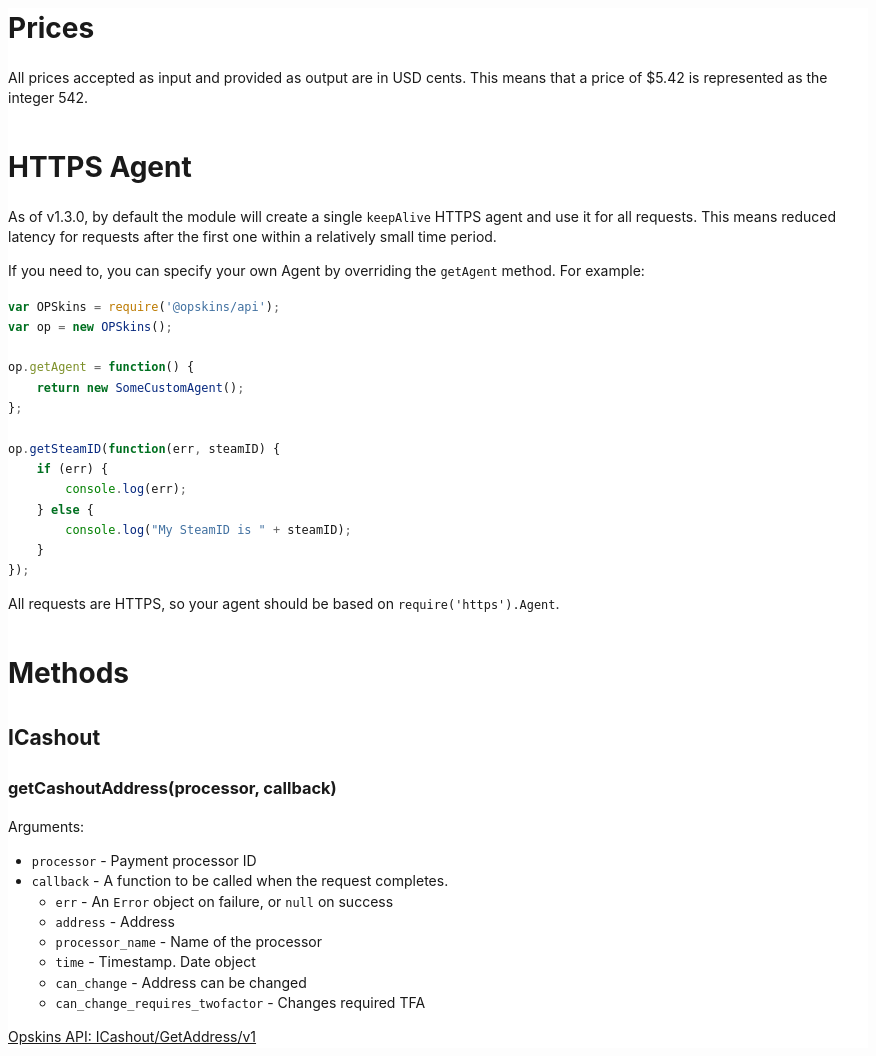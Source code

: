 # Prices

All prices accepted as input and provided as output are in USD cents. This means that a price of $5.42 is represented
as the integer 542.

# HTTPS Agent

As of v1.3.0, by default the module will create a single `keepAlive` HTTPS agent and use it for all requests. This means
reduced latency for requests after the first one within a relatively small time period.

If you need to, you can specify your own Agent by overriding the `getAgent` method. For example:

```js
var OPSkins = require('@opskins/api');
var op = new OPSkins();

op.getAgent = function() {
	return new SomeCustomAgent();
};

op.getSteamID(function(err, steamID) {
	if (err) {
	    console.log(err);
    } else {
		console.log("My SteamID is " + steamID);
    }
});
```

All requests are HTTPS, so your agent should be based on `require('https').Agent`.

# Methods

## ICashout

### getCashoutAddress(processor, callback)

Arguments:
- `processor` - Payment processor ID
- `callback` - A function to be called when the request completes.
    - `err` - An `Error` object on failure, or `null` on success
    - `address` - Address
    - `processor_name` - Name of the processor
    - `time` - Timestamp. Date object
    - `can_change` - Address can be changed
    - `can_change_requires_twofactor` - Changes required TFA

[Opskins API: ICashout/GetAddress/v1](https://docs.opskins.com/public/en.html#ICashout_GetAddress_v1)
